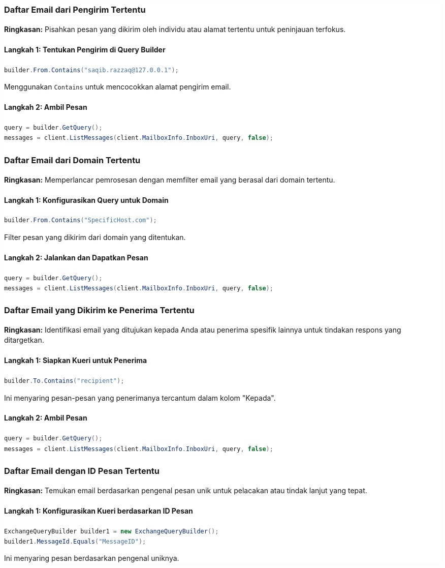 ### Daftar Email dari Pengirim Tertentu
**Ringkasan:** Pisahkan pesan yang dikirim oleh individu atau alamat tertentu untuk peninjauan terfokus.

#### Langkah 1: Tentukan Pengirim di Query Builder
```csharp
builder.From.Contains("saqib.razzaq@127.0.0.1");
```
Menggunakan `Contains` untuk mencocokkan alamat pengirim email.

#### Langkah 2: Ambil Pesan
```csharp
query = builder.GetQuery();
messages = client.ListMessages(client.MailboxInfo.InboxUri, query, false);
```

### Daftar Email dari Domain Tertentu
**Ringkasan:** Memperlancar pemrosesan dengan memfilter email yang berasal dari domain tertentu.

#### Langkah 1: Konfigurasikan Query untuk Domain
```csharp
builder.From.Contains("SpecificHost.com");
```
Filter pesan yang dikirim dari domain yang ditentukan.

#### Langkah 2: Jalankan dan Dapatkan Pesan
```csharp
query = builder.GetQuery();
messages = client.ListMessages(client.MailboxInfo.InboxUri, query, false);
```

### Daftar Email yang Dikirim ke Penerima Tertentu
**Ringkasan:** Identifikasi email yang ditujukan kepada Anda atau penerima spesifik lainnya untuk tindakan respons yang ditargetkan.

#### Langkah 1: Siapkan Kueri untuk Penerima
```csharp
builder.To.Contains("recipient");
```
Ini menyaring pesan-pesan yang penerimanya tercantum dalam kolom "Kepada".

#### Langkah 2: Ambil Pesan
```csharp
query = builder.GetQuery();
messages = client.ListMessages(client.MailboxInfo.InboxUri, query, false);
```

### Daftar Email dengan ID Pesan Tertentu
**Ringkasan:** Temukan email berdasarkan pengenal pesan unik untuk pelacakan atau tindak lanjut yang tepat.

#### Langkah 1: Konfigurasikan Kueri berdasarkan ID Pesan
```csharp
ExchangeQueryBuilder builder1 = new ExchangeQueryBuilder();
builder1.MessageId.Equals("MessageID");
```
Ini menyaring pesan berdasarkan pengenal uniknya.
